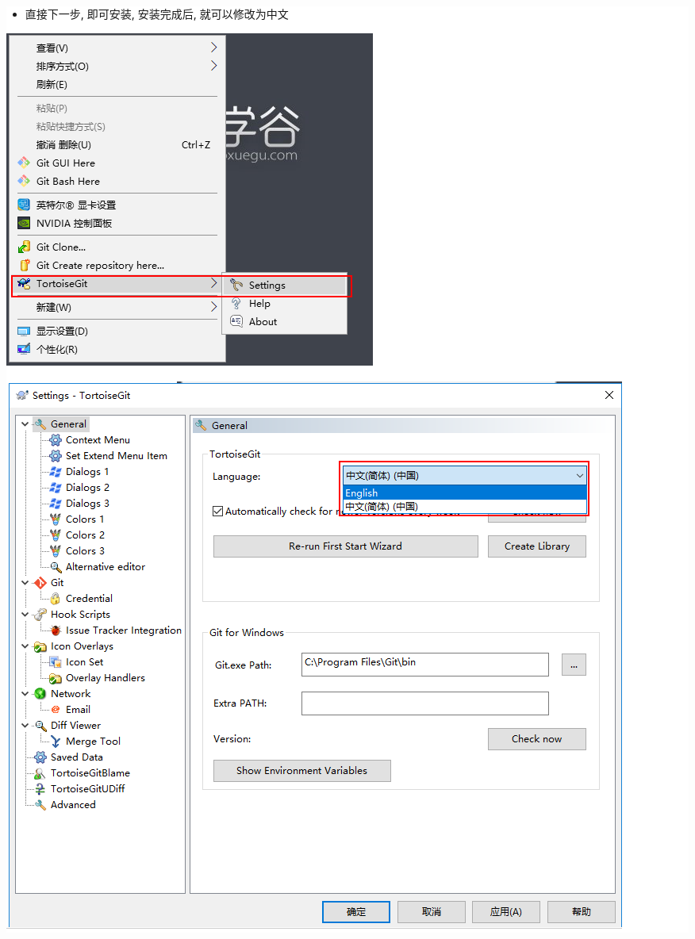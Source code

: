 * 直接下一步, 即可安装, 安装完成后, 就可以修改为中文

![1543310580094](./day01_git/1543310580094.png)

![1543310634219](./day01_git/1543310634219.png)
